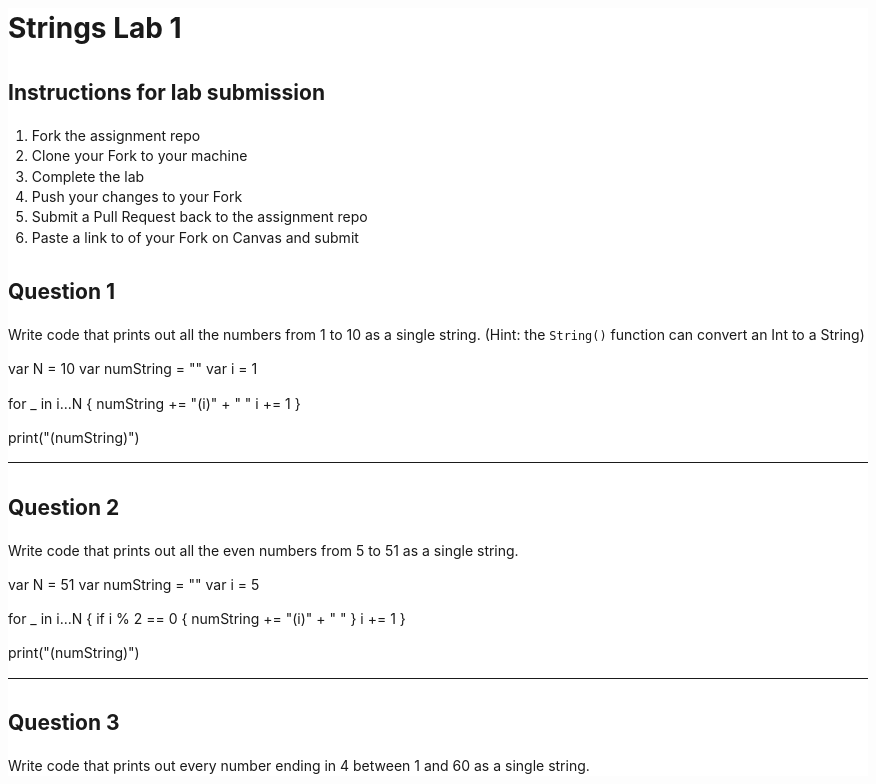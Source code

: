 # Strings Lab 1

## Instructions for lab submission

1. Fork the assignment repo
1. Clone your Fork to your machine
1. Complete the lab
1. Push your changes to your Fork
1. Submit a Pull Request back to the assignment repo
1. Paste a link to of your Fork on Canvas and submit

## Question 1

Write code that prints out all the numbers from 1 to 10 as a single string.
(Hint: the `String()` function can convert an Int to a String)

var N = 10
var numString = ""
var i = 1

for _ in i...N {
numString += "\(i)" + " "
i += 1
}

print("\(numString)")

***
## Question 2

Write code that prints out all the even numbers from 5 to 51 as a single string.

var N = 51
var numString = ""
var i = 5

for _ in i...N {
if i % 2 == 0 {
numString += "\(i)" + " "
}
i += 1
}

print("\(numString)")


***
## Question 3

Write code that prints out every number ending in 4 between 1 and 60 as a single string.

